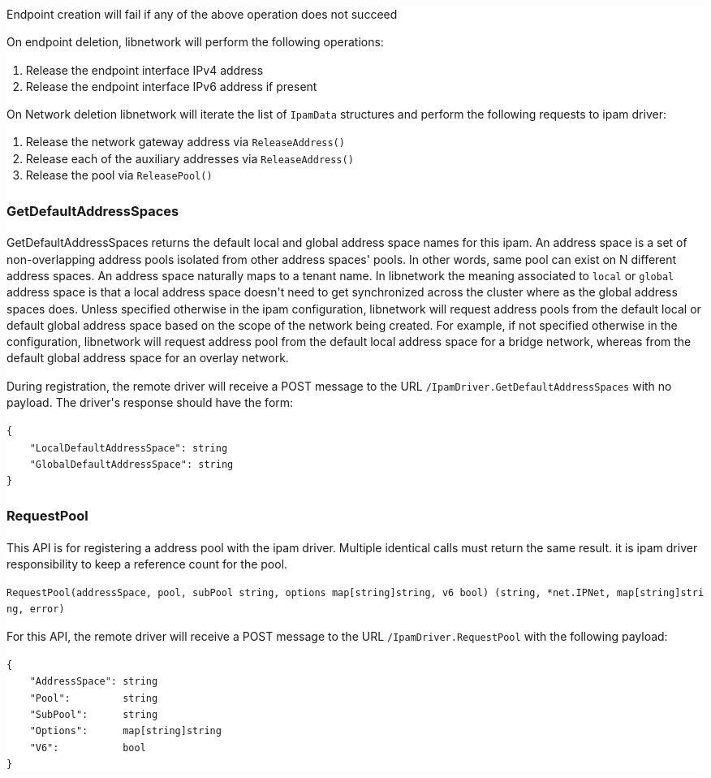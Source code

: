 Endpoint creation will fail if any of the above operation does not succeed

On endpoint deletion, libnetwork will perform the following operations:
1) Release the endpoint interface IPv4 address
2) Release the endpoint interface IPv6 address if present

On Network deletion libnetwork will iterate the list of `IpamData` structures and perform the following requests to ipam driver:
1) Release the network gateway address via `ReleaseAddress()`
2) Release each of the auxiliary addresses via `ReleaseAddress()`
3) Release the pool via `ReleasePool()`

### GetDefaultAddressSpaces

GetDefaultAddressSpaces returns the default local and global address space names for this ipam. An address space is a set of non-overlapping address pools isolated from other address spaces' pools. In other words, same pool can exist on N different address spaces. An address space naturally maps to a tenant name. 
In libnetwork the meaning associated to `local` or `global` address space is that a local address space doesn't need to get synchronized across the
cluster where as the global address spaces does. Unless specified otherwise in the ipam configuration, libnetwork will request address pools from the default local or default global address space based on the scope of the network being created. For example, if not specified otherwise in the configuration, libnetwork will request address pool from the default local address space for a bridge network, whereas from the default global address space for an overlay network.

During registration, the remote driver will receive a POST message to the URL `/IpamDriver.GetDefaultAddressSpaces` with no payload. The driver's response should have the form:


	{
		"LocalDefaultAddressSpace": string
		"GlobalDefaultAddressSpace": string
	}



### RequestPool

This API is for registering a address pool with the ipam driver. Multiple identical calls must return the same result.
it is ipam driver responsibility to keep a reference count for the pool.

`RequestPool(addressSpace, pool, subPool string, options map[string]string, v6 bool) (string, *net.IPNet, map[string]string, error)`


For this API, the remote driver will receive a POST message to the URL `/IpamDriver.RequestPool` with the following payload:

    {
		"AddressSpace": string
		"Pool":         string 
		"SubPool":      string 
		"Options":      map[string]string 
		"V6":           bool 
    }
